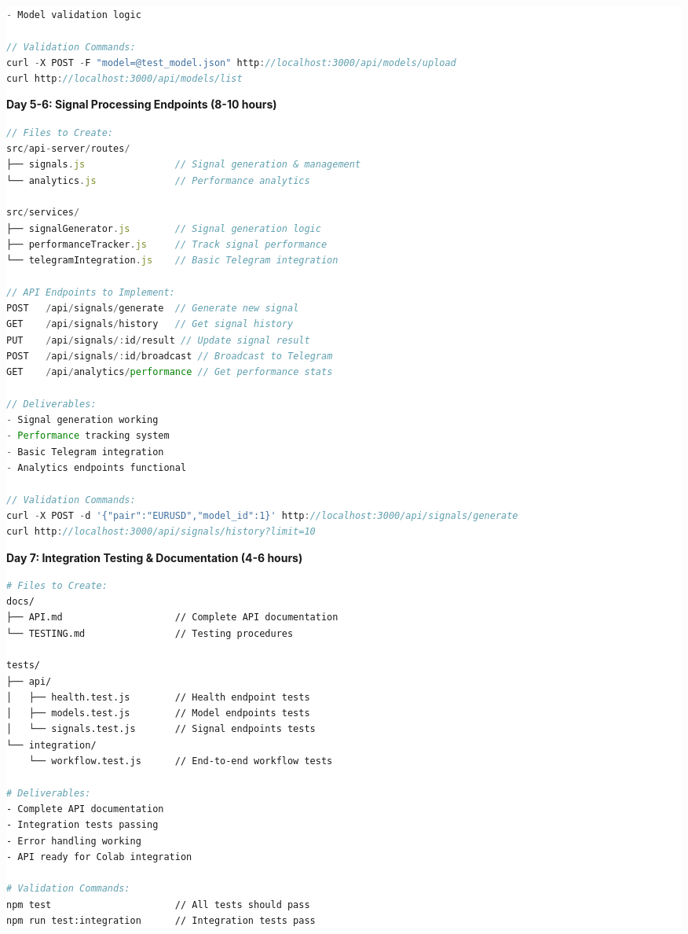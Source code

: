 ```javascript
- Model validation logic

// Validation Commands:
curl -X POST -F "model=@test_model.json" http://localhost:3000/api/models/upload
curl http://localhost:3000/api/models/list
```

**Day 5-6: Signal Processing Endpoints (8-10 hours)**
```javascript  
// Files to Create:
src/api-server/routes/
├── signals.js                // Signal generation & management
└── analytics.js              // Performance analytics

src/services/
├── signalGenerator.js        // Signal generation logic
├── performanceTracker.js     // Track signal performance
└── telegramIntegration.js    // Basic Telegram integration

// API Endpoints to Implement:
POST   /api/signals/generate  // Generate new signal
GET    /api/signals/history   // Get signal history
PUT    /api/signals/:id/result // Update signal result
POST   /api/signals/:id/broadcast // Broadcast to Telegram
GET    /api/analytics/performance // Get performance stats

// Deliverables:
- Signal generation working
- Performance tracking system
- Basic Telegram integration
- Analytics endpoints functional

// Validation Commands:
curl -X POST -d '{"pair":"EURUSD","model_id":1}' http://localhost:3000/api/signals/generate
curl http://localhost:3000/api/signals/history?limit=10
```

**Day 7: Integration Testing & Documentation (4-6 hours)**
```bash
# Files to Create:
docs/
├── API.md                    // Complete API documentation
└── TESTING.md                // Testing procedures

tests/
├── api/
│   ├── health.test.js        // Health endpoint tests
│   ├── models.test.js        // Model endpoints tests
│   └── signals.test.js       // Signal endpoints tests
└── integration/
    └── workflow.test.js      // End-to-end workflow tests

# Deliverables:
- Complete API documentation
- Integration tests passing
- Error handling working
- API ready for Colab integration

# Validation Commands:
npm test                      // All tests should pass
npm run test:integration      // Integration tests pass
```
